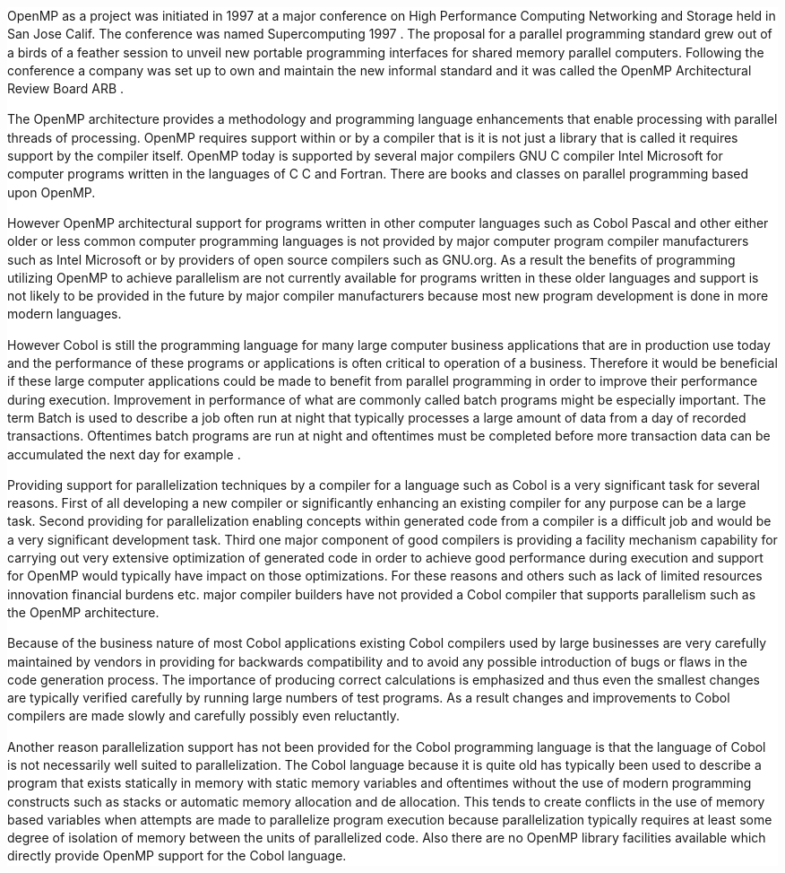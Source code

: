 OpenMP as a project was initiated in 1997 at a major conference on High Performance Computing Networking and Storage held in San Jose Calif. The conference was named Supercomputing 1997 . The proposal for a parallel programming standard grew out of a birds of a feather session to unveil new portable programming interfaces for shared memory parallel computers. Following the conference a company was set up to own and maintain the new informal standard and it was called the OpenMP Architectural Review Board ARB .

The OpenMP architecture provides a methodology and programming language enhancements that enable processing with parallel threads of processing. OpenMP requires support within or by a compiler that is it is not just a library that is called it requires support by the compiler itself. OpenMP today is supported by several major compilers GNU C compiler Intel Microsoft for computer programs written in the languages of C C and Fortran. There are books and classes on parallel programming based upon OpenMP.

However OpenMP architectural support for programs written in other computer languages such as Cobol Pascal and other either older or less common computer programming languages is not provided by major computer program compiler manufacturers such as Intel Microsoft or by providers of open source compilers such as GNU.org. As a result the benefits of programming utilizing OpenMP to achieve parallelism are not currently available for programs written in these older languages and support is not likely to be provided in the future by major compiler manufacturers because most new program development is done in more modern languages.

However Cobol is still the programming language for many large computer business applications that are in production use today and the performance of these programs or applications is often critical to operation of a business. Therefore it would be beneficial if these large computer applications could be made to benefit from parallel programming in order to improve their performance during execution. Improvement in performance of what are commonly called batch programs might be especially important. The term Batch is used to describe a job often run at night that typically processes a large amount of data from a day of recorded transactions. Oftentimes batch programs are run at night and oftentimes must be completed before more transaction data can be accumulated the next day for example .

Providing support for parallelization techniques by a compiler for a language such as Cobol is a very significant task for several reasons. First of all developing a new compiler or significantly enhancing an existing compiler for any purpose can be a large task. Second providing for parallelization enabling concepts within generated code from a compiler is a difficult job and would be a very significant development task. Third one major component of good compilers is providing a facility mechanism capability for carrying out very extensive optimization of generated code in order to achieve good performance during execution and support for OpenMP would typically have impact on those optimizations. For these reasons and others such as lack of limited resources innovation financial burdens etc. major compiler builders have not provided a Cobol compiler that supports parallelism such as the OpenMP architecture.

Because of the business nature of most Cobol applications existing Cobol compilers used by large businesses are very carefully maintained by vendors in providing for backwards compatibility and to avoid any possible introduction of bugs or flaws in the code generation process. The importance of producing correct calculations is emphasized and thus even the smallest changes are typically verified carefully by running large numbers of test programs. As a result changes and improvements to Cobol compilers are made slowly and carefully possibly even reluctantly.

Another reason parallelization support has not been provided for the Cobol programming language is that the language of Cobol is not necessarily well suited to parallelization. The Cobol language because it is quite old has typically been used to describe a program that exists statically in memory with static memory variables and oftentimes without the use of modern programming constructs such as stacks or automatic memory allocation and de allocation. This tends to create conflicts in the use of memory based variables when attempts are made to parallelize program execution because parallelization typically requires at least some degree of isolation of memory between the units of parallelized code. Also there are no OpenMP library facilities available which directly provide OpenMP support for the Cobol language.
